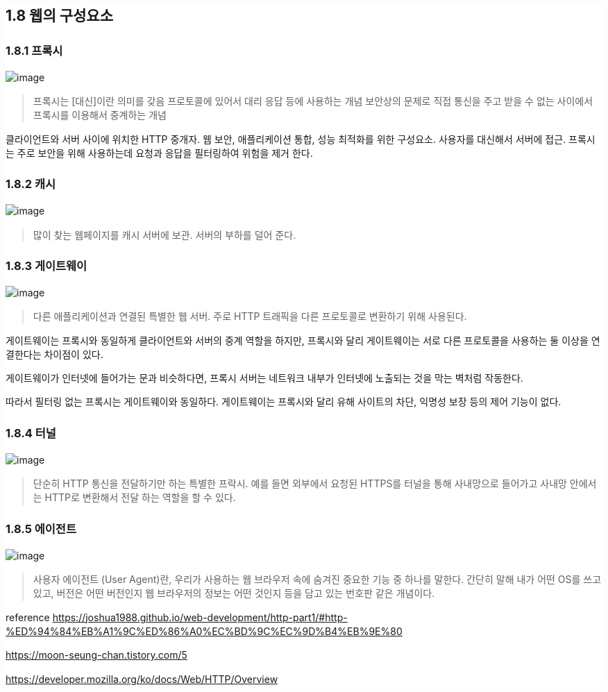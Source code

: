 ## 1.8 웹의 구성요소

### 1.8.1 프록시
![image](https://user-images.githubusercontent.com/87474789/163285119-f17c757e-4e77-4222-894c-92efededf80b.png)

>프록시는 [대신]이란 의미를 갖음
프로토콜에 있어서 대리 응답 등에 사용하는 개념
보안상의 문제로 직접 통신을 주고 받을 수 없는 사이에서 프록시를 이용해서 중계하는 개념 

클라이언트와 서버 사이에 위치한 HTTP 중개자. 웹 보안, 애플리케이션 통합, 성능 최적화를 위한 구성요소. 
사용자를 대신해서 서버에 접근. 
프록시는 주로 보안을 위해 사용하는데 요청과 응답을 필터링하여 위험을 제거 한다.


### 1.8.2 캐시
![image](https://user-images.githubusercontent.com/87474789/163285136-e1681cb3-1d9b-4981-a51b-153108de2114.png)

>많이 찾는 웹페이지를 캐시 서버에 보관. 서버의 부하를 덜어 준다.

### 1.8.3 게이트웨이

![image](https://user-images.githubusercontent.com/87474789/163285160-42d1b639-649e-40d0-b26f-cf56352ec315.png)


>다른 애플리케이션과 연결된 특별한 웹 서버. 주로 HTTP 트래픽을 다른 프로토콜로 변환하기 위해 사용된다.

게이트웨이는 프록시와 동일하게 클라이언트와 서버의 중계 역할을 하지만, 프록시와 달리 게이트웨이는 서로 다른 프로토콜을 사용하는 둘 이상을 연결한다는 차이점이 있다.

게이트웨이가 인터넷에 들어가는 문과 비슷하다면, 프록시 서버는 네트워크 내부가 인터넷에 노출되는 것을 막는 벽처럼 작동한다.

따라서 필터링 없는 프록시는 게이트웨이와 동일하다.
게이트웨이는 프록시와 달리 유해 사이트의 차단, 익명성 보장 등의 제어 기능이 없다.

### 1.8.4 터널
![image](https://user-images.githubusercontent.com/87474789/163285183-98473e92-feb1-4a9f-99bd-b41bbe622cf7.png)

> 단순히 HTTP 통신을 전달하기만 하는 특별한 프락시. 예를 들면 외부에서 요청된 HTTPS를 터널을 통해 사내망으로 들어가고 사내망 안에서는 HTTP로 변환해서 전달 하는 역할을 할 수 있다.

### 1.8.5 에이전트
![image](https://user-images.githubusercontent.com/87474789/163285218-ac955e11-5b78-4401-accf-0955b5cc6368.png)

>사용자 에이전트 (User Agent)란, 우리가 사용하는 웹 브라우저 속에 숨겨진 중요한 기능 중 하나를 말한다. 간단히 말해 내가 어떤 OS를 쓰고 있고, 버전은 어떤 버전인지 웹 브라우저의 정보는 어떤 것인지 등을 담고 있는 번호판 같은 개념이다.

reference
https://joshua1988.github.io/web-development/http-part1/#http-%ED%94%84%EB%A1%9C%ED%86%A0%EC%BD%9C%EC%9D%B4%EB%9E%80

https://moon-seung-chan.tistory.com/5

https://developer.mozilla.org/ko/docs/Web/HTTP/Overview
